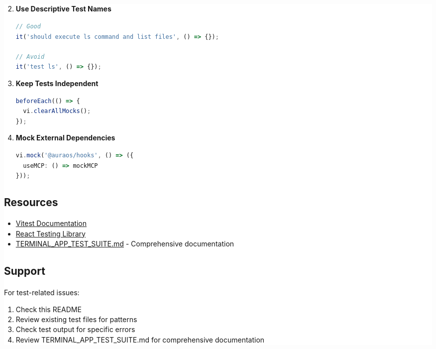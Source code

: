 2. **Use Descriptive Test Names**
   ```typescript
   // Good
   it('should execute ls command and list files', () => {});
   
   // Avoid
   it('test ls', () => {});
   ```

3. **Keep Tests Independent**
   ```typescript
   beforeEach(() => {
     vi.clearAllMocks();
   });
   ```

4. **Mock External Dependencies**
   ```typescript
   vi.mock('@auraos/hooks', () => ({
     useMCP: () => mockMCP
   }));
   ```

## Resources

- [Vitest Documentation](https://vitest.dev/)
- [React Testing Library](https://testing-library.com/react)
- [TERMINAL_APP_TEST_SUITE.md](../../TERMINAL_APP_TEST_SUITE.md) - Comprehensive documentation

## Support

For test-related issues:
1. Check this README
2. Review existing test files for patterns
3. Check test output for specific errors
4. Review TERMINAL_APP_TEST_SUITE.md for comprehensive documentation

